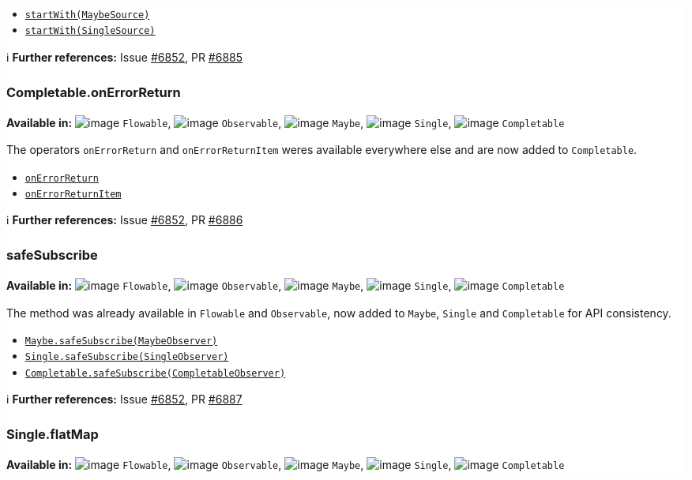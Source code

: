 - [`startWith(MaybeSource)`](http://reactivex.io/RxJava/3.x/javadoc/io/reactivex/rxjava3/core/Completable.html#startWith-io.reactivex.rxjava3.core.MaybeSource-)
- [`startWith(SingleSource)`](http://reactivex.io/RxJava/3.x/javadoc/io/reactivex/rxjava3/core/Completable.html#startWith-io.reactivex.rxjava3.core.SingleSource-)

:information_source: **Further references:**  Issue [#6852](https://github.com/ReactiveX/RxJava/issues/6852), PR [#6885](https://github.com/ReactiveX/RxJava/pull/6885)

### Completable.onErrorReturn

**Available in:** ![image](https://raw.github.com/wiki/ReactiveX/RxJava/images/checkmark_on.png) `Flowable`, ![image](https://raw.github.com/wiki/ReactiveX/RxJava/images/checkmark_on.png) `Observable`, ![image](https://raw.github.com/wiki/ReactiveX/RxJava/images/checkmark_on.png) `Maybe`, ![image](https://raw.github.com/wiki/ReactiveX/RxJava/images/checkmark_on.png) `Single`, ![image](https://raw.github.com/wiki/ReactiveX/RxJava/images/checkmark_half.png) `Completable`

The operators `onErrorReturn` and `onErrorReturnItem` weres available everywhere else and are now added to `Completable`.

- [`onErrorReturn`](http://reactivex.io/RxJava/3.x/javadoc/io/reactivex/rxjava3/core/Completable.html#onErrorReturn-io.reactivex.rxjava3.functions.Function-)
- [`onErrorReturnItem`](http://reactivex.io/RxJava/3.x/javadoc/io/reactivex/rxjava3/core/Completable.html#onErrorReturnItem-T-)

:information_source: **Further references:**  Issue [#6852](https://github.com/ReactiveX/RxJava/issues/6852), PR [#6886](https://github.com/ReactiveX/RxJava/pull/6886)

### safeSubscribe

**Available in:** ![image](https://raw.github.com/wiki/ReactiveX/RxJava/images/checkmark_on.png) `Flowable`, ![image](https://raw.github.com/wiki/ReactiveX/RxJava/images/checkmark_on.png) `Observable`, ![image](https://raw.github.com/wiki/ReactiveX/RxJava/images/checkmark_half.png) `Maybe`, ![image](https://raw.github.com/wiki/ReactiveX/RxJava/images/checkmark_half.png) `Single`, ![image](https://raw.github.com/wiki/ReactiveX/RxJava/images/checkmark_half.png) `Completable`

The method was already available in `Flowable` and `Observable`, now added to `Maybe`, `Single` and `Completable` for API consistency.

- [`Maybe.safeSubscribe(MaybeObserver)`](http://reactivex.io/RxJava/3.x/javadoc/io/reactivex/rxjava3/core/Maybe.html#safeSubscribe-io.reactivex.rxjava3.core.MaybeObserver-)
- [`Single.safeSubscribe(SingleObserver)`](http://reactivex.io/RxJava/3.x/javadoc/io/reactivex/rxjava3/core/Single.html#safeSubscribe-io.reactivex.rxjava3.core.SingleObserver-)
- [`Completable.safeSubscribe(CompletableObserver)`](http://reactivex.io/RxJava/3.x/javadoc/io/reactivex/rxjava3/core/Completable.html#safeSubscribe-io.reactivex.rxjava3.core.CompletableObserver-)

:information_source: **Further references:**  Issue [#6852](https://github.com/ReactiveX/RxJava/issues/6852), PR [#6887](https://github.com/ReactiveX/RxJava/pull/6887)

### Single.flatMap 

**Available in:** ![image](https://raw.github.com/wiki/ReactiveX/RxJava/images/checkmark_on.png) `Flowable`, ![image](https://raw.github.com/wiki/ReactiveX/RxJava/images/checkmark_on.png) `Observable`, ![image](https://raw.github.com/wiki/ReactiveX/RxJava/images/checkmark_on.png) `Maybe`, ![image](https://raw.github.com/wiki/ReactiveX/RxJava/images/checkmark_half.png) `Single`, ![image](https://raw.github.com/wiki/ReactiveX/RxJava/images/checkmark_on.png) `Completable`
